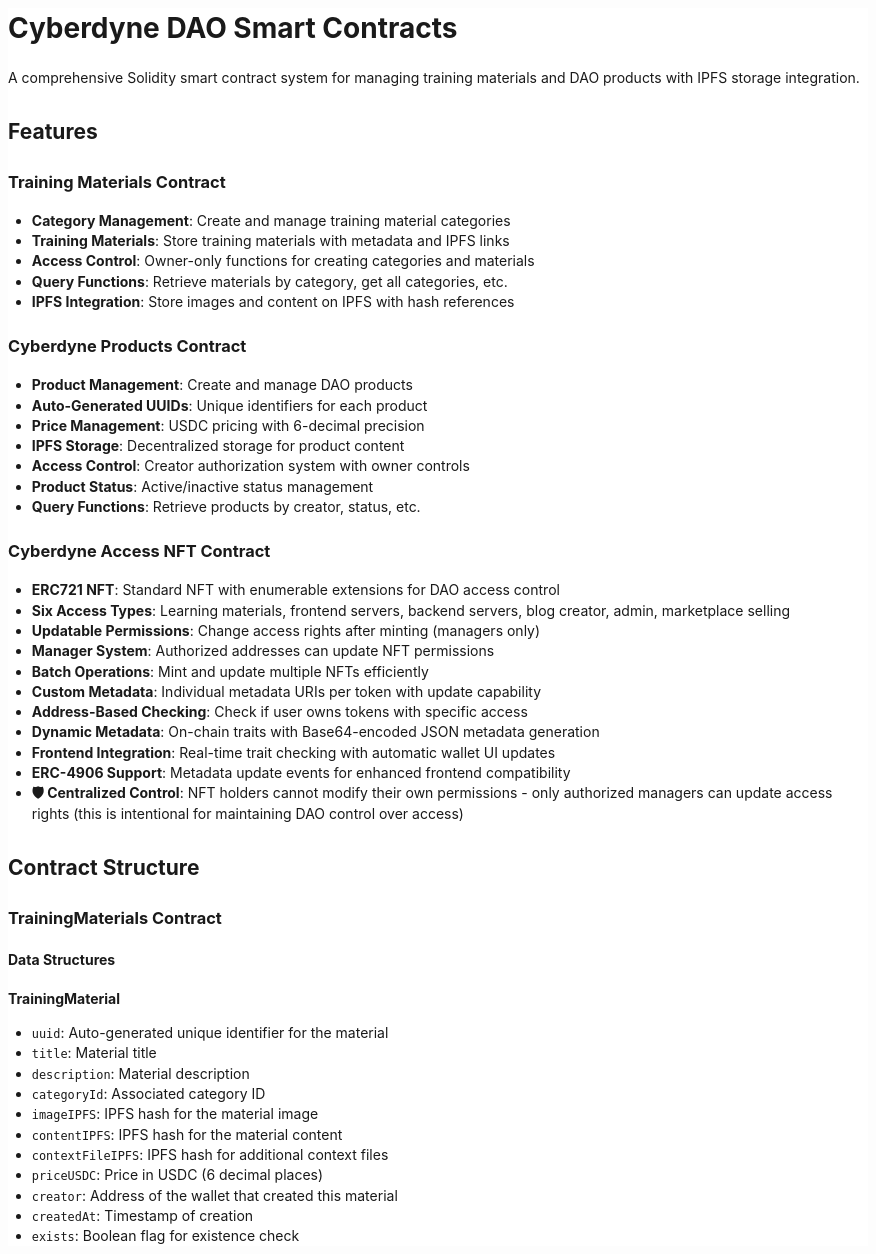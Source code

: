 # Cyberdyne DAO Smart Contracts

A comprehensive Solidity smart contract system for managing training materials and DAO products with IPFS storage integration.

## Features

### Training Materials Contract
- **Category Management**: Create and manage training material categories
- **Training Materials**: Store training materials with metadata and IPFS links
- **Access Control**: Owner-only functions for creating categories and materials
- **Query Functions**: Retrieve materials by category, get all categories, etc.
- **IPFS Integration**: Store images and content on IPFS with hash references

### Cyberdyne Products Contract
- **Product Management**: Create and manage DAO products
- **Auto-Generated UUIDs**: Unique identifiers for each product
- **Price Management**: USDC pricing with 6-decimal precision
- **IPFS Storage**: Decentralized storage for product content
- **Access Control**: Creator authorization system with owner controls
- **Product Status**: Active/inactive status management
- **Query Functions**: Retrieve products by creator, status, etc.

### Cyberdyne Access NFT Contract
- **ERC721 NFT**: Standard NFT with enumerable extensions for DAO access control
- **Six Access Types**: Learning materials, frontend servers, backend servers, blog creator, admin, marketplace selling
- **Updatable Permissions**: Change access rights after minting (managers only)
- **Manager System**: Authorized addresses can update NFT permissions
- **Batch Operations**: Mint and update multiple NFTs efficiently
- **Custom Metadata**: Individual metadata URIs per token with update capability
- **Address-Based Checking**: Check if user owns tokens with specific access
- **Dynamic Metadata**: On-chain traits with Base64-encoded JSON metadata generation
- **Frontend Integration**: Real-time trait checking with automatic wallet UI updates
- **ERC-4906 Support**: Metadata update events for enhanced frontend compatibility
- **🛡️ Centralized Control**: NFT holders cannot modify their own permissions - only authorized managers can update access rights (this is intentional for maintaining DAO control over access)

## Contract Structure

### TrainingMaterials Contract

#### Data Structures

**TrainingMaterial**
- `uuid`: Auto-generated unique identifier for the material
- `title`: Material title
- `description`: Material description  
- `categoryId`: Associated category ID
- `imageIPFS`: IPFS hash for the material image
- `contentIPFS`: IPFS hash for the material content
- `contextFileIPFS`: IPFS hash for additional context files
- `priceUSDC`: Price in USDC (6 decimal places)
- `creator`: Address of the wallet that created this material
- `createdAt`: Timestamp of creation
- `exists`: Boolean flag for existence check
